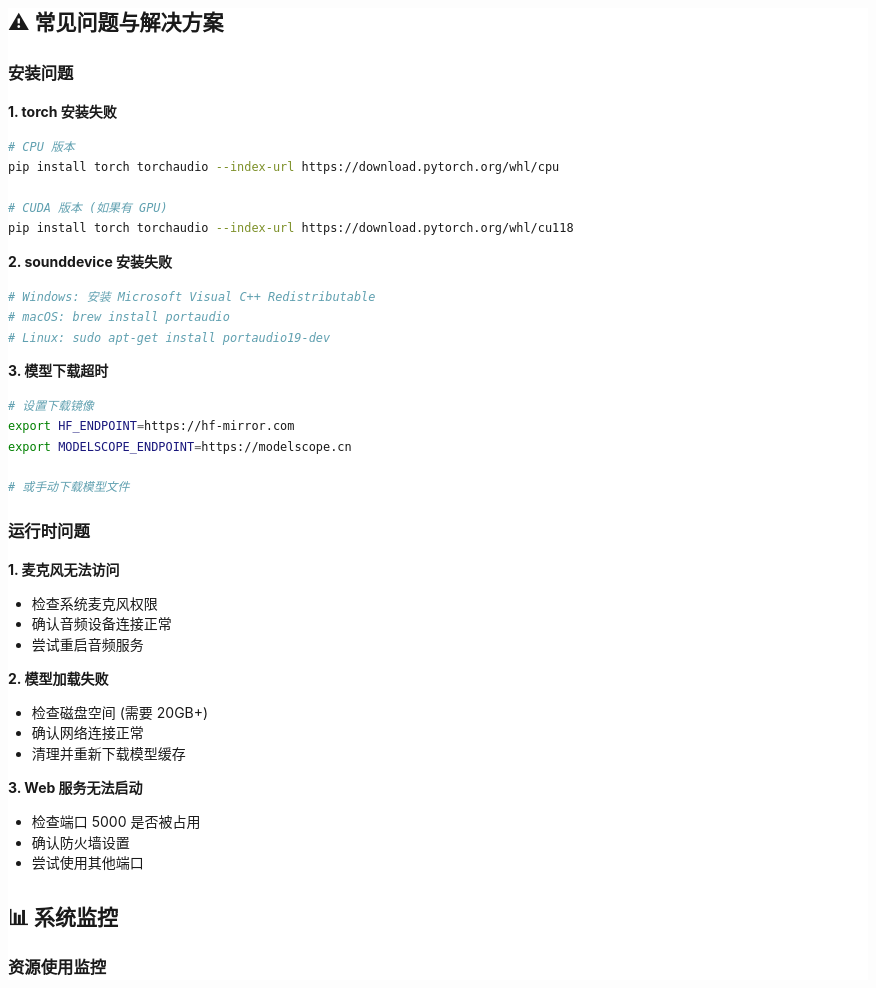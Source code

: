 ## ⚠️ 常见问题与解决方案

### 安装问题

**1. torch 安装失败**

```bash
# CPU 版本
pip install torch torchaudio --index-url https://download.pytorch.org/whl/cpu

# CUDA 版本 (如果有 GPU)
pip install torch torchaudio --index-url https://download.pytorch.org/whl/cu118
```

**2. sounddevice 安装失败**

```bash
# Windows: 安装 Microsoft Visual C++ Redistributable
# macOS: brew install portaudio
# Linux: sudo apt-get install portaudio19-dev
```

**3. 模型下载超时**

```bash
# 设置下载镜像
export HF_ENDPOINT=https://hf-mirror.com
export MODELSCOPE_ENDPOINT=https://modelscope.cn

# 或手动下载模型文件
```

### 运行时问题

**1. 麦克风无法访问**

- 检查系统麦克风权限
- 确认音频设备连接正常
- 尝试重启音频服务

**2. 模型加载失败**

- 检查磁盘空间 (需要 20GB+)
- 确认网络连接正常
- 清理并重新下载模型缓存

**3. Web 服务无法启动**

- 检查端口 5000 是否被占用
- 确认防火墙设置
- 尝试使用其他端口

## 📊 系统监控

### 资源使用监控
